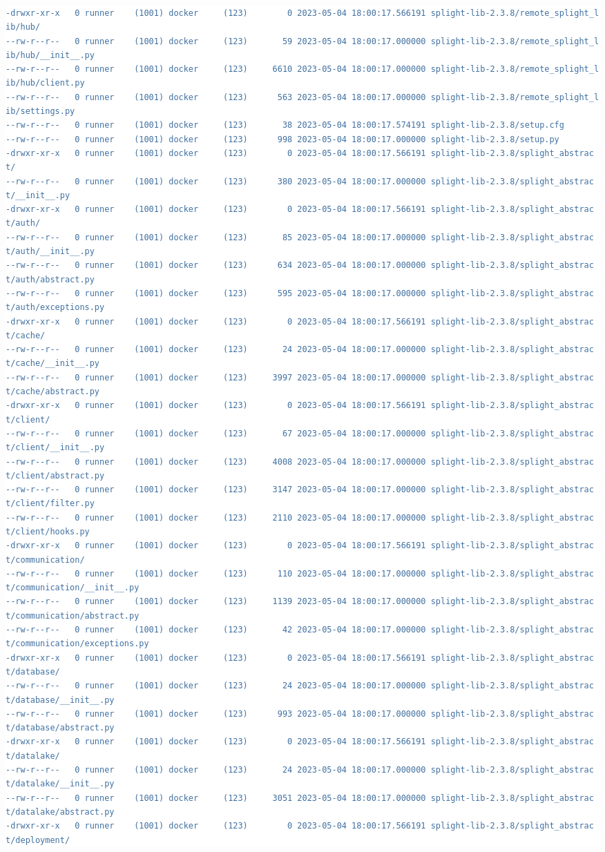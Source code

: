 ```diff
-drwxr-xr-x   0 runner    (1001) docker     (123)        0 2023-05-04 18:00:17.566191 splight-lib-2.3.8/remote_splight_lib/hub/
--rw-r--r--   0 runner    (1001) docker     (123)       59 2023-05-04 18:00:17.000000 splight-lib-2.3.8/remote_splight_lib/hub/__init__.py
--rw-r--r--   0 runner    (1001) docker     (123)     6610 2023-05-04 18:00:17.000000 splight-lib-2.3.8/remote_splight_lib/hub/client.py
--rw-r--r--   0 runner    (1001) docker     (123)      563 2023-05-04 18:00:17.000000 splight-lib-2.3.8/remote_splight_lib/settings.py
--rw-r--r--   0 runner    (1001) docker     (123)       38 2023-05-04 18:00:17.574191 splight-lib-2.3.8/setup.cfg
--rw-r--r--   0 runner    (1001) docker     (123)      998 2023-05-04 18:00:17.000000 splight-lib-2.3.8/setup.py
-drwxr-xr-x   0 runner    (1001) docker     (123)        0 2023-05-04 18:00:17.566191 splight-lib-2.3.8/splight_abstract/
--rw-r--r--   0 runner    (1001) docker     (123)      380 2023-05-04 18:00:17.000000 splight-lib-2.3.8/splight_abstract/__init__.py
-drwxr-xr-x   0 runner    (1001) docker     (123)        0 2023-05-04 18:00:17.566191 splight-lib-2.3.8/splight_abstract/auth/
--rw-r--r--   0 runner    (1001) docker     (123)       85 2023-05-04 18:00:17.000000 splight-lib-2.3.8/splight_abstract/auth/__init__.py
--rw-r--r--   0 runner    (1001) docker     (123)      634 2023-05-04 18:00:17.000000 splight-lib-2.3.8/splight_abstract/auth/abstract.py
--rw-r--r--   0 runner    (1001) docker     (123)      595 2023-05-04 18:00:17.000000 splight-lib-2.3.8/splight_abstract/auth/exceptions.py
-drwxr-xr-x   0 runner    (1001) docker     (123)        0 2023-05-04 18:00:17.566191 splight-lib-2.3.8/splight_abstract/cache/
--rw-r--r--   0 runner    (1001) docker     (123)       24 2023-05-04 18:00:17.000000 splight-lib-2.3.8/splight_abstract/cache/__init__.py
--rw-r--r--   0 runner    (1001) docker     (123)     3997 2023-05-04 18:00:17.000000 splight-lib-2.3.8/splight_abstract/cache/abstract.py
-drwxr-xr-x   0 runner    (1001) docker     (123)        0 2023-05-04 18:00:17.566191 splight-lib-2.3.8/splight_abstract/client/
--rw-r--r--   0 runner    (1001) docker     (123)       67 2023-05-04 18:00:17.000000 splight-lib-2.3.8/splight_abstract/client/__init__.py
--rw-r--r--   0 runner    (1001) docker     (123)     4008 2023-05-04 18:00:17.000000 splight-lib-2.3.8/splight_abstract/client/abstract.py
--rw-r--r--   0 runner    (1001) docker     (123)     3147 2023-05-04 18:00:17.000000 splight-lib-2.3.8/splight_abstract/client/filter.py
--rw-r--r--   0 runner    (1001) docker     (123)     2110 2023-05-04 18:00:17.000000 splight-lib-2.3.8/splight_abstract/client/hooks.py
-drwxr-xr-x   0 runner    (1001) docker     (123)        0 2023-05-04 18:00:17.566191 splight-lib-2.3.8/splight_abstract/communication/
--rw-r--r--   0 runner    (1001) docker     (123)      110 2023-05-04 18:00:17.000000 splight-lib-2.3.8/splight_abstract/communication/__init__.py
--rw-r--r--   0 runner    (1001) docker     (123)     1139 2023-05-04 18:00:17.000000 splight-lib-2.3.8/splight_abstract/communication/abstract.py
--rw-r--r--   0 runner    (1001) docker     (123)       42 2023-05-04 18:00:17.000000 splight-lib-2.3.8/splight_abstract/communication/exceptions.py
-drwxr-xr-x   0 runner    (1001) docker     (123)        0 2023-05-04 18:00:17.566191 splight-lib-2.3.8/splight_abstract/database/
--rw-r--r--   0 runner    (1001) docker     (123)       24 2023-05-04 18:00:17.000000 splight-lib-2.3.8/splight_abstract/database/__init__.py
--rw-r--r--   0 runner    (1001) docker     (123)      993 2023-05-04 18:00:17.000000 splight-lib-2.3.8/splight_abstract/database/abstract.py
-drwxr-xr-x   0 runner    (1001) docker     (123)        0 2023-05-04 18:00:17.566191 splight-lib-2.3.8/splight_abstract/datalake/
--rw-r--r--   0 runner    (1001) docker     (123)       24 2023-05-04 18:00:17.000000 splight-lib-2.3.8/splight_abstract/datalake/__init__.py
--rw-r--r--   0 runner    (1001) docker     (123)     3051 2023-05-04 18:00:17.000000 splight-lib-2.3.8/splight_abstract/datalake/abstract.py
-drwxr-xr-x   0 runner    (1001) docker     (123)        0 2023-05-04 18:00:17.566191 splight-lib-2.3.8/splight_abstract/deployment/
```